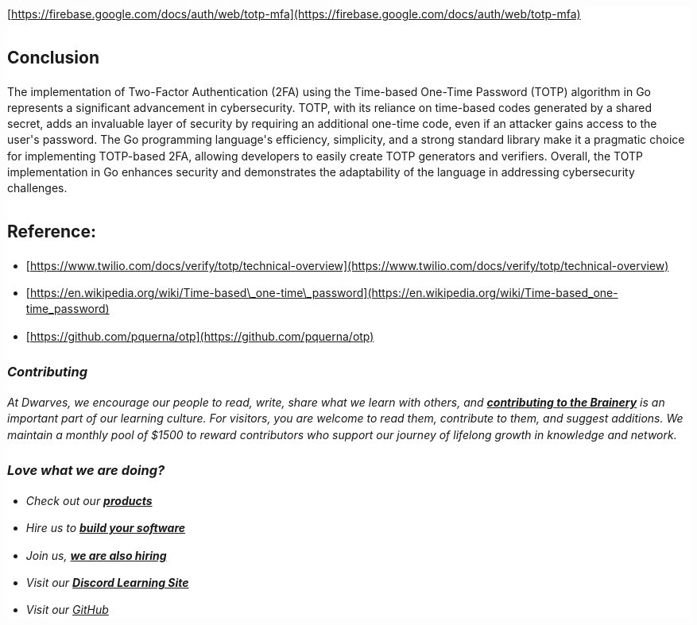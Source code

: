 [https://firebase.google.com/docs/auth/web/totp-mfa](https://firebase.google.com/docs/auth/web/totp-mfa)

## Conclusion

The implementation of Two-Factor Authentication (2FA) using the Time-based One-Time Password (TOTP) algorithm in Go represents a significant advancement in cybersecurity. TOTP, with its reliance on time-based codes generated by a shared secret, adds an invaluable layer of security by requiring an additional one-time code, even if an attacker gains access to the user's password. The Go programming language's efficiency, simplicity, and a strong standard library make it a pragmatic choice for implementing TOTP-based 2FA, allowing developers to easily create TOTP generators and verifiers. Overall, the TOTP implementation in Go enhances security and demonstrates the adaptability of the language in addressing cybersecurity challenges.

## Reference:

* [https://www.twilio.com/docs/verify/totp/technical-overview](https://www.twilio.com/docs/verify/totp/technical-overview)
    
* [https://en.wikipedia.org/wiki/Time-based\_one-time\_password](https://en.wikipedia.org/wiki/Time-based_one-time_password)
    
* [https://github.com/pquerna/otp](https://github.com/pquerna/otp)
    

### ***Contributing***

*At Dwarves, we encourage our people to read, write, share what we learn with others, and* [***contributing to the Brainery***](https://brain.d.foundation/CONTRIBUTING) *is an important part of our learning culture. For visitors, you are welcome to read them, contribute to them, and suggest additions. We maintain a monthly pool of $1500 to reward contributors who support our journey of lifelong growth in knowledge and network.*

### *Love what we are doing?*

* *Check out our* [***products***](https://superbits.co/)
    
* *Hire us to* [***build your software***](https://d.foundation/)
    
* *Join us,* [***we are also hiring***](https://github.com/dwarvesf/WeAreHiring)
    
* *Visit our* [***Discord Learning Site***](https://discord.gg/dzNBpNTVEZ)
    
* *Visit our* [*GitHub*](https://github.com/dwarvesf)